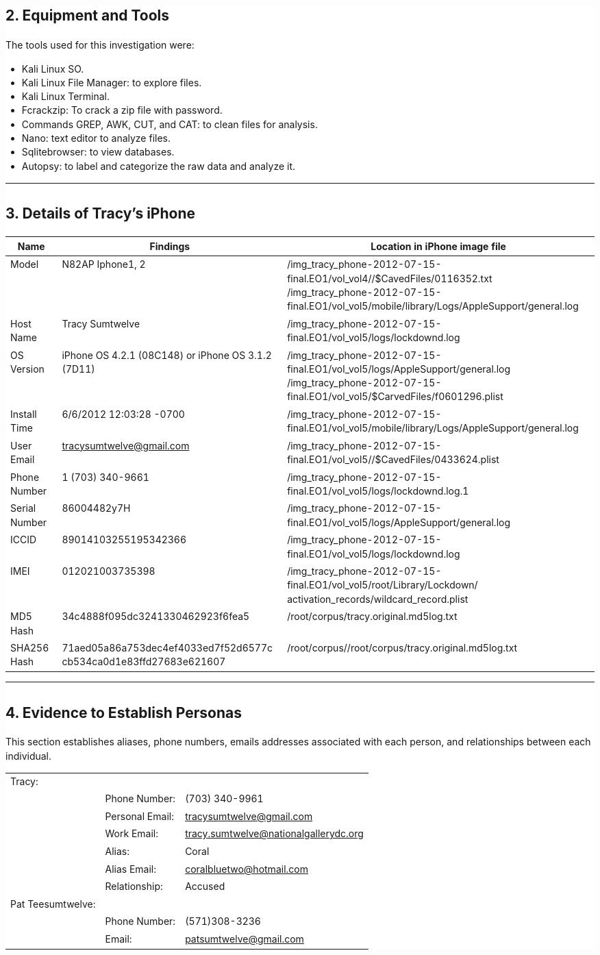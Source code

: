 
## 2. Equipment and Tools
The tools used for this investigation were:
- Kali Linux SO.
- Kali Linux File Manager: to explore files.
- Kali Linux Terminal.
- Fcrackzip: To crack a zip file with password.
- Commands GREP, AWK, CUT, and CAT: to clean files for analysis.
- Nano: text editor to analyze files.
- Sqlitebrowser: to view databases.
- Autopsy: to label and categorize the raw data and analyze it. 

---

## 3. Details of Tracy’s iPhone

| Name | Findings | Location in iPhone image file |
| ---- | ---- | ---- |
Model | N82AP Iphone1, 2 | /img_tracy_phone-2012-07-15-final.EO1/vol_vol4//$CavedFiles/0116352.txt <br /> /img_tracy_phone-2012-07-15-final.EO1/vol_vol5/mobile/library/Logs/AppleSupport/general.log |
| Host Name | Tracy Sumtwelve | /img_tracy_phone-2012-07-15-final.EO1/vol_vol5/logs/lockdownd.log |
| OS Version | iPhone OS 4.2.1 (08C148) or iPhone OS 3.1.2 (7D11) | /img_tracy_phone-2012-07-15-final.EO1/vol_vol5/logs/AppleSupport/general.log <br /> /img_tracy_phone-2012-07-15-final.EO1/vol_vol5/$CarvedFiles/f0601296.plist |
| Install Time | 6/6/2012 12:03:28 -0700 | /img_tracy_phone-2012-07-15-final.EO1/vol_vol5/mobile/library/Logs/AppleSupport/general.log |
| User Email | tracysumtwelve@gmail.com | /img_tracy_phone-2012-07-15-final.EO1/vol_vol5//$CavedFiles/0433624.plist |
| Phone Number | 1 (703) 340-9661 | /img_tracy_phone-2012-07-15-final.EO1/vol_vol5/logs/lockdownd.log.1 |
| Serial Number | 86004482y7H | /img_tracy_phone-2012-07-15-final.EO1/vol_vol5/logs/AppleSupport/general.log |
ICCID | 89014103255195342366 | /img_tracy_phone-2012-07-15-final.EO1/vol_vol5/logs/lockdownd.log |
IMEI | 012021003735398 | /img_tracy_phone-2012-07-15-final.EO1/vol_vol5/root/Library/Lockdown/ activation_records/wildcard_record.plist |
MD5 Hash | 34c4888f095dc3241330462923f6fea5 | /root/corpus/tracy.original.md5log.txt |
SHA256 Hash | 71aed05a86a753dec4ef4033ed7f52d6577ccb534ca0d1e83ffd27683e621607 | /root/corpus//root/corpus/tracy.original.md5log.txt |

---

## 4. Evidence to Establish Personas

This section establishes aliases, phone numbers, emails addresses associated with each person, and relationships between each individual. 

|     |     |     |
| --- | --- | --- |
| Tracy: |                
| | Phone Number: | (703) 340-9961 |
| | Personal Email: | tracysumtwelve@gmail.com |
| | Work Email:   | tracy.sumtwelve@nationalgallerydc.org |
| | Alias:        | Coral |
| | Alias Email:  | coralbluetwo@hotmail.com |
| | Relationship: | Accused |
|Pat Teesumtwelve: | 
| |	Phone Number: |	(571)308-3236 |
| | Email: | patsumtwelve@gmail.com |